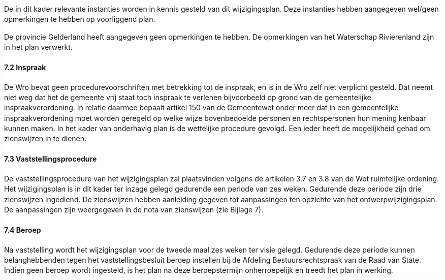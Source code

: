 De in dit kader relevante instanties worden in kennis gesteld van dit wijzigingsplan. Deze instanties hebben aangegeven wel/geen opmerkingen te hebben op voorliggend plan.

De provincie Gelderland heeft aangegeven geen opmerkingen te hebben. De opmerkingen van het Waterschap Rivierenland zijn in het plan verwerkt.

#### 7\.2 Inspraak

De Wro bevat geen procedurevoorschriften met betrekking tot de inspraak, en is in de Wro zelf niet verplicht gesteld. Dat neemt niet weg dat het de gemeente vrij staat toch inspraak te verlenen bijvoorbeeld op grond van de gemeentelijke inspraakverordening. In relatie daarmee bepaalt artikel 150 van de Gemeentewet onder meer dat in een gemeentelijke inspraakverordening moet worden geregeld op welke wijze bovenbedoelde personen en rechtspersonen hun mening kenbaar kunnen maken. In het kader van onderhavig plan is de wettelijke procedure gevolgd. Een ieder heeft de mogelijkheid gehad om zienswijzen in te dienen.

#### 7\.3 Vaststellingsprocedure

De vaststellingsprocedure van het wijzigingsplan zal plaatsvinden volgens de artikelen 3\.7 en 3\.8 van de Wet ruimtelijke ordening. Het wijzigingsplan is in dit kader ter inzage gelegd gedurende een periode van zes weken. Gedurende deze periode zijn drie zienswijzen ingediend. De zienswijzen hebben aanleiding gegeven tot aanpassingen ten opzichte van het ontwerpwijzigingsplan. De aanpassingen zijn weergegeven in de nota van zienswijzen (zie Bijlage 7).

#### 7\.4 Beroep

Na vaststelling wordt het wijzigingsplan voor de tweede maal zes weken ter visie gelegd. Gedurende deze periode kunnen belanghebbenden tegen het vaststellingsbesluit beroep instellen bij de Afdeling Bestuursrechtspraak van de Raad van State. Indien geen beroep wordt ingesteld, is het plan na deze beroepstermijn onherroepelijk en treedt het plan in werking.